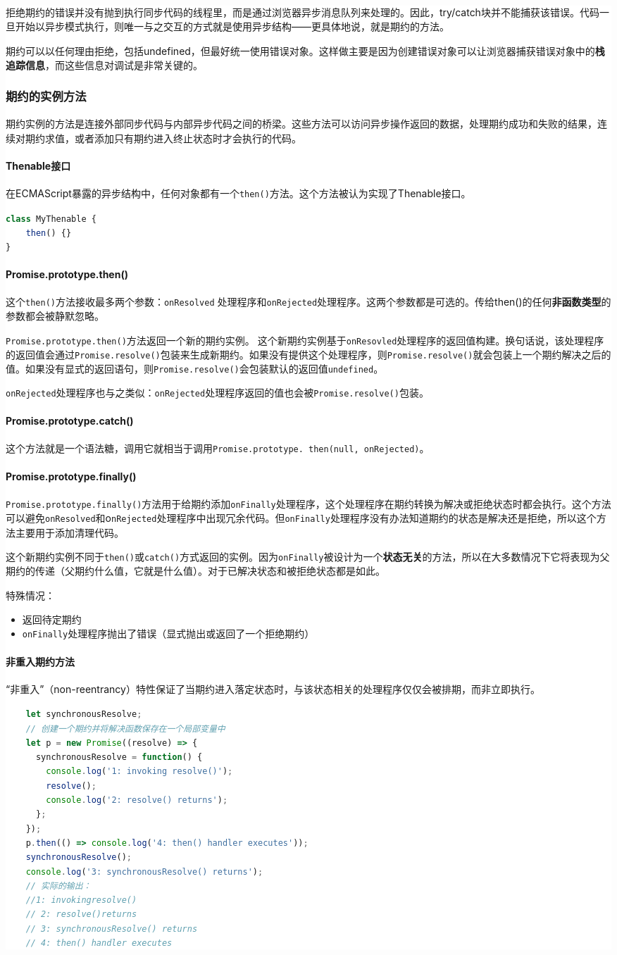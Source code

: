拒绝期约的错误并没有抛到执行同步代码的线程里，而是通过浏览器异步消息队列来处理的。因此，try/catch块并不能捕获该错误。代码一旦开始以异步模式执行，则唯一与之交互的方式就是使用异步结构——更具体地说，就是期约的方法。

期约可以以任何理由拒绝，包括undefined，但最好统一使用错误对象。这样做主要是因为创建错误对象可以让浏览器捕获错误对象中的**栈追踪信息**，而这些信息对调试是非常关键的。
### 期约的实例方法

期约实例的方法是连接外部同步代码与内部异步代码之间的桥梁。这些方法可以访问异步操作返回的数据，处理期约成功和失败的结果，连续对期约求值，或者添加只有期约进入终止状态时才会执行的代码。

#### Thenable接口

在ECMAScript暴露的异步结构中，任何对象都有一个`then()`方法。这个方法被认为实现了Thenable接口。

```js
class MyThenable {
	then() {}
}
```

#### Promise.prototype.then()

这个`then()`方法接收最多两个参数：`onResolved` 处理程序和`onRejected`处理程序。这两个参数都是可选的。传给then()的任何**非函数类型**的参数都会被静默忽略。

`Promise.prototype.then()`方法返回一个新的期约实例。
这个新期约实例基于`onResovled`处理程序的返回值构建。换句话说，该处理程序的返回值会通过`Promise.resolve()`包装来生成新期约。如果没有提供这个处理程序，则`Promise.resolve()`就会包装上一个期约解决之后的值。如果没有显式的返回语句，则`Promise.resolve()`会包装默认的返回值`undefined`。

`onRejected`处理程序也与之类似：`onRejected`处理程序返回的值也会被`Promise.resolve()`包装。

#### Promise.prototype.catch()

这个方法就是一个语法糖，调用它就相当于调用`Promise.prototype. then(null, onRejected)`。

#### Promise.prototype.finally()

`Promise.prototype.finally()`方法用于给期约添加`onFinally`处理程序，这个处理程序在期约转换为解决或拒绝状态时都会执行。这个方法可以避免`onResolved`和o`nRejected`处理程序中出现冗余代码。但`onFinally`处理程序没有办法知道期约的状态是解决还是拒绝，所以这个方法主要用于添加清理代码。

这个新期约实例不同于`then()`或`catch()`方式返回的实例。因为`onFinally`被设计为一个**状态无关**的方法，所以在大多数情况下它将表现为父期约的传递（父期约什么值，它就是什么值）。对于已解决状态和被拒绝状态都是如此。

特殊情况：
- 返回待定期约
- `onFinally`处理程序抛出了错误（显式抛出或返回了一个拒绝期约）

#### 非重入期约方法

“非重入”（non-reentrancy）特性保证了当期约进入落定状态时，与该状态相关的处理程序仅仅会被排期，而非立即执行。

```js
    let synchronousResolve;
    // 创建一个期约并将解决函数保存在一个局部变量中
    let p = new Promise((resolve) => {
      synchronousResolve = function() {
        console.log('1: invoking resolve()');
        resolve();
        console.log('2: resolve() returns');
      };
    });
    p.then(() => console.log('4: then() handler executes'));
    synchronousResolve();
    console.log('3: synchronousResolve() returns');
    // 实际的输出：
    //1: invokingresolve()
    // 2: resolve()returns
    // 3: synchronousResolve() returns
    // 4: then() handler executes
```
